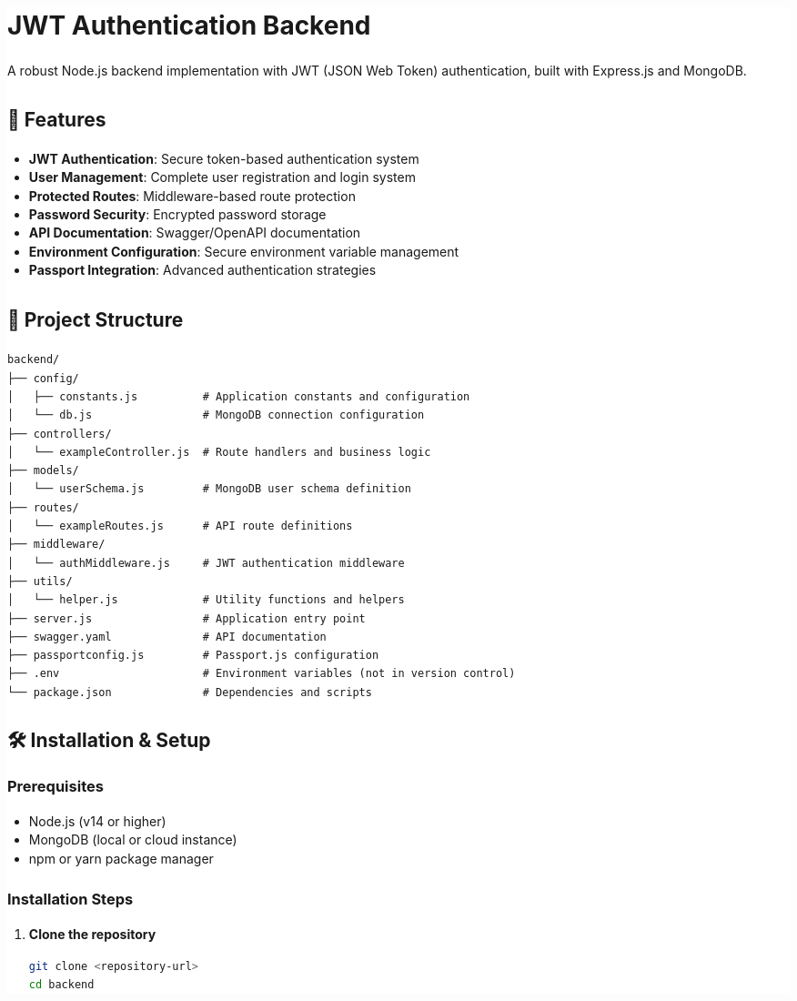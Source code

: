 # JWT Authentication Backend

A robust Node.js backend implementation with JWT (JSON Web Token) authentication, built with Express.js and MongoDB.

## 🚀 Features

- **JWT Authentication**: Secure token-based authentication system
- **User Management**: Complete user registration and login system
- **Protected Routes**: Middleware-based route protection
- **Password Security**: Encrypted password storage
- **API Documentation**: Swagger/OpenAPI documentation
- **Environment Configuration**: Secure environment variable management
- **Passport Integration**: Advanced authentication strategies

## 📁 Project Structure

```
backend/
├── config/
│   ├── constants.js          # Application constants and configuration
│   └── db.js                 # MongoDB connection configuration
├── controllers/
│   └── exampleController.js  # Route handlers and business logic
├── models/
│   └── userSchema.js         # MongoDB user schema definition
├── routes/
│   └── exampleRoutes.js      # API route definitions
├── middleware/
│   └── authMiddleware.js     # JWT authentication middleware
├── utils/
│   └── helper.js             # Utility functions and helpers
├── server.js                 # Application entry point
├── swagger.yaml              # API documentation
├── passportconfig.js         # Passport.js configuration
├── .env                      # Environment variables (not in version control)
└── package.json              # Dependencies and scripts
```

## 🛠️ Installation & Setup

### Prerequisites

- Node.js (v14 or higher)
- MongoDB (local or cloud instance)
- npm or yarn package manager

### Installation Steps

1. **Clone the repository**
   ```bash
   git clone <repository-url>
   cd backend
   ```
